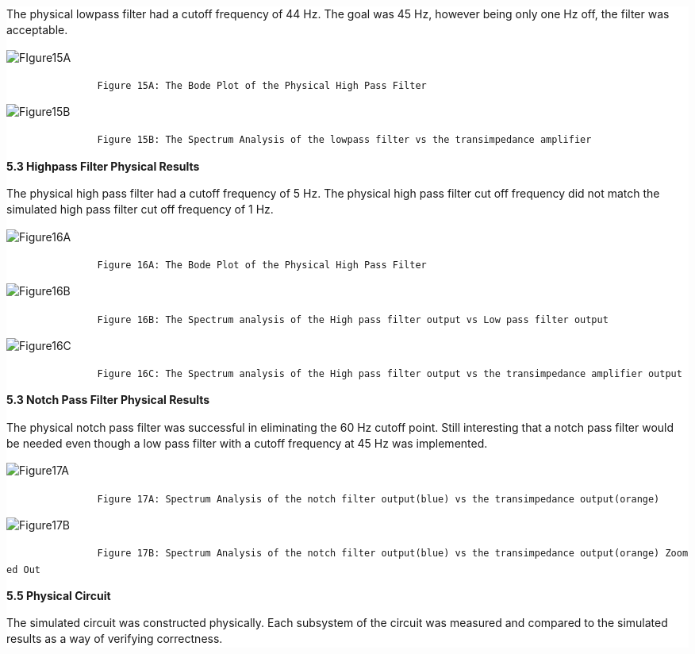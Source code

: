 The physical lowpass filter had a cutoff frequency of 44 Hz. The goal was 45 Hz, however being only one Hz off, the filter was acceptable. 

 
<img width="609" height="406" alt="FIgure15A" src="https://github.com/user-attachments/assets/3936f8f7-1f40-4fa7-9926-8068320d12d7" />

					Figure 15A: The Bode Plot of the Physical High Pass Filter 

<img width="598" height="418" alt="Figure15B" src="https://github.com/user-attachments/assets/68fd3f5c-fc8a-401c-a004-5e350e455064" />

					Figure 15B: The Spectrum Analysis of the lowpass filter vs the transimpedance amplifier 


**5.3 Highpass Filter Physical Results**  

The physical high pass filter had a cutoff frequency of 5 Hz. The physical high pass filter cut off frequency did not match the simulated high pass filter cut off frequency of 1 Hz.	 

	 
<img width="573" height="377" alt="Figure16A" src="https://github.com/user-attachments/assets/b1a6d57d-9fbb-4d8b-995d-e6f0dfacd0de" />

					Figure 16A: The Bode Plot of the Physical High Pass Filter 

 

 <img width="571" height="386" alt="Figure16B" src="https://github.com/user-attachments/assets/0288f5c0-38e4-4c6d-b60a-1959aa0f5609" />


					Figure 16B: The Spectrum analysis of the High pass filter output vs Low pass filter output 

 
<img width="566" height="380" alt="Figure16C" src="https://github.com/user-attachments/assets/6aae3d01-0cf2-4c14-8651-7de866ad258a" />

 

					Figure 16C: The Spectrum analysis of the High pass filter output vs the transimpedance amplifier output 

 

**5.3 Notch Pass Filter Physical Results** 

The physical notch pass filter was successful in eliminating the 60 Hz cutoff point. Still interesting that a notch pass filter would be needed even though a low pass filter with a cutoff frequency at 45 Hz was implemented.  

 

<img width="715" height="403" alt="Figure17A" src="https://github.com/user-attachments/assets/123ef9d3-bc9d-46ca-bc2c-3a751e6ab9ca" />

					Figure 17A: Spectrum Analysis of the notch filter output(blue) vs the transimpedance output(orange) 

<img width="719" height="404" alt="Figure17B" src="https://github.com/user-attachments/assets/5db927dd-c6cf-426c-8fb0-9a2ffb48f203" />


					Figure 17B: Spectrum Analysis of the notch filter output(blue) vs the transimpedance output(orange) Zoomed Out 

**5.5 Physical Circuit** 

The simulated circuit was constructed physically. Each subsystem of the circuit was measured and compared to the simulated results as a way of verifying correctness. 
